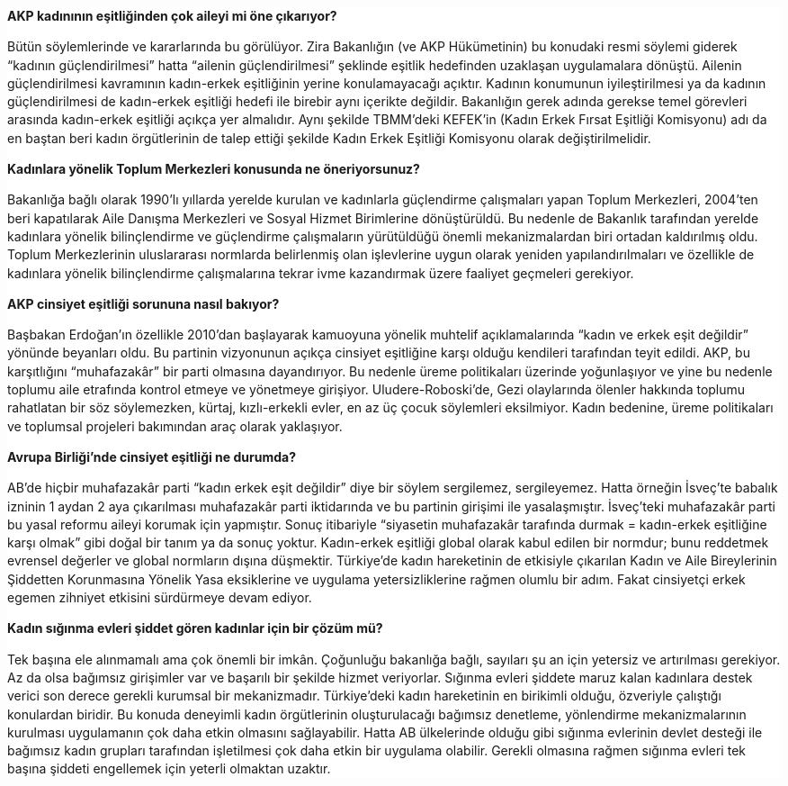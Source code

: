 **AKP kadınının eşitliğinden çok aileyi mi öne çıkarıyor?**

Bütün söylemlerinde ve kararlarında bu görülüyor. Zira Bakanlığın (ve AKP Hükümetinin) bu konudaki resmi söylemi giderek “kadının güçlendirilmesi” hatta “ailenin güçlendirilmesi” şeklinde eşitlik hedefinden uzaklaşan uygulamalara dönüştü. Ailenin güçlendirilmesi kavramının kadın-erkek eşitliğinin yerine konulamayacağı açıktır. Kadının konumunun iyileştirilmesi ya da kadının güçlendirilmesi de kadın-erkek eşitliği hedefi ile birebir aynı içerikte değildir. Bakanlığın gerek adında gerekse temel görevleri arasında kadın-erkek eşitliği açıkça yer almalıdır. Aynı şekilde TBMM’deki KEFEK’in (Kadın Erkek Fırsat Eşitliği Komisyonu) adı da en baştan beri kadın örgütlerinin de talep ettiği şekilde Kadın Erkek Eşitliği Komisyonu olarak değiştirilmelidir.

**Kadınlara yönelik Toplum Merkezleri konusunda ne öneriyorsunuz?**
 
Bakanlığa bağlı olarak 1990’lı yıllarda yerelde kurulan ve kadınlarla güçlendirme çalışmaları yapan Toplum Merkezleri, 2004’ten beri kapatılarak Aile Danışma Merkezleri ve Sosyal Hizmet Birimlerine dönüştürüldü. Bu nedenle de Bakanlık tarafından yerelde kadınlara yönelik bilinçlendirme ve güçlendirme çalışmaların yürütüldüğü önemli mekanizmalardan biri ortadan kaldırılmış oldu. Toplum Merkezlerinin uluslararası normlarda belirlenmiş olan işlevlerine uygun olarak yeniden yapılandırılmaları ve özellikle de kadınlara yönelik bilinçlendirme çalışmalarına tekrar ivme kazandırmak üzere faaliyet geçmeleri gerekiyor.

**AKP cinsiyet eşitliği sorununa nasıl bakıyor?**

Başbakan Erdoğan’ın özellikle 2010’dan başlayarak kamuoyuna yönelik muhtelif açıklamalarında “kadın ve erkek eşit değildir” yönünde beyanları oldu. Bu partinin vizyonunun açıkça cinsiyet eşitliğine karşı olduğu kendileri tarafından teyit edildi. AKP, bu karşıtlığını “muhafazakâr” bir parti olmasına dayandırıyor. Bu nedenle üreme politikaları üzerinde yoğunlaşıyor ve yine bu nedenle toplumu aile etrafında kontrol etmeye ve yönetmeye girişiyor. Uludere-Roboski’de, Gezi olaylarında ölenler hakkında toplumu rahatlatan bir söz söylemezken, kürtaj, kızlı-erkekli evler, en az üç çocuk söylemleri eksilmiyor. Kadın bedenine, üreme politikaları ve toplumsal projeleri bakımından araç olarak yaklaşıyor. 

**Avrupa Birliği’nde cinsiyet eşitliği ne durumda?**

AB’de hiçbir muhafazakâr parti “kadın erkek eşit değildir” diye bir söylem sergilemez, sergileyemez. Hatta örneğin İsveç’te babalık izninin 1 aydan 2 aya çıkarılması muhafazakâr parti iktidarında ve bu partinin girişimi ile yasalaşmıştır. İsveç’teki muhafazakâr parti bu yasal reformu aileyi korumak için yapmıştır. Sonuç itibariyle “siyasetin muhafazakâr tarafında durmak = kadın-erkek eşitliğine karşı olmak” gibi doğal bir tanım ya da sonuç yoktur. Kadın-erkek eşitliği global olarak kabul edilen bir normdur; bunu reddetmek evrensel değerler ve global normların dışına düşmektir. Türkiye’de kadın hareketinin de etkisiyle çıkarılan Kadın ve Aile Bireylerinin Şiddetten Korunmasına Yönelik Yasa eksiklerine ve uygulama yetersizliklerine rağmen olumlu bir adım. Fakat cinsiyetçi erkek egemen zihniyet etkisini sürdürmeye devam ediyor. 

**Kadın sığınma evleri şiddet gören kadınlar için bir çözüm mü?**

Tek başına ele alınmamalı ama çok önemli bir imkân. Çoğunluğu bakanlığa bağlı, sayıları şu an için yetersiz ve artırılması gerekiyor. Az da olsa bağımsız girişimler var ve başarılı bir şekilde hizmet veriyorlar. Sığınma evleri şiddete maruz kalan kadınlara destek verici son derece gerekli kurumsal bir mekanizmadır. Türkiye’deki kadın hareketinin en birikimli olduğu, özveriyle çalıştığı konulardan biridir. Bu konuda deneyimli kadın örgütlerinin oluşturulacağı bağımsız denetleme, yönlendirme mekanizmalarının kurulması uygulamanın çok daha etkin olmasını sağlayabilir. Hatta AB ülkelerinde olduğu gibi sığınma evlerinin devlet desteği ile bağımsız kadın grupları tarafından işletilmesi çok daha etkin bir uygulama olabilir. Gerekli olmasına rağmen sığınma evleri tek başına şiddeti engellemek için yeterli olmaktan uzaktır. 

